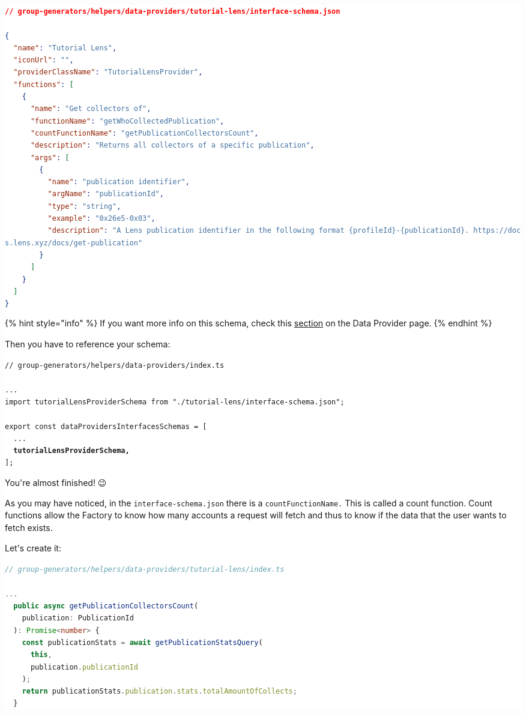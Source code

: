 ```json
// group-generators/helpers/data-providers/tutorial-lens/interface-schema.json

{
  "name": "Tutorial Lens",
  "iconUrl": "",
  "providerClassName": "TutorialLensProvider",
  "functions": [
    {
      "name": "Get collectors of",
      "functionName": "getWhoCollectedPublication",
      "countFunctionName": "getPublicationCollectorsCount",
      "description": "Returns all collectors of a specific publication",
      "args": [
        {
          "name": "publication identifier",
          "argName": "publicationId",
          "type": "string",
          "example": "0x26e5-0x03",
          "description": "A Lens publication identifier in the following format {profileId}-{publicationId}. https://docs.lens.xyz/docs/get-publication"
        }
      ]
    }
  ]
}
```

{% hint style="info" %}
If you want more info on this schema, check this [section](../../knowledge-base/resources/sismo-hub/data-providers.md#make-your-data-provider-usable-in-the-sismo-factory) on the Data Provider page.
{% endhint %}

Then you have to reference your schema:

<pre class="language-typescript"><code class="lang-typescript">// group-generators/helpers/data-providers/index.ts

...
import tutorialLensProviderSchema from "./tutorial-lens/interface-schema.json";

export const dataProvidersInterfacesSchemas = [
  ...
<strong>  tutorialLensProviderSchema,
</strong>];
</code></pre>

You're almost finished! 😉

As you may have noticed, in the `interface-schema.json` there is a `countFunctionName.` This is called a count function. Count functions allow the Factory to know how many accounts a request will fetch and thus to know if the data that the user wants to fetch exists.

Let's create it:

```typescript
// group-generators/helpers/data-providers/tutorial-lens/index.ts

...  
  public async getPublicationCollectorsCount(
    publication: PublicationId
  ): Promise<number> {
    const publicationStats = await getPublicationStatsQuery(
      this,
      publication.publicationId
    );
    return publicationStats.publication.stats.totalAmountOfCollects;
  }
```